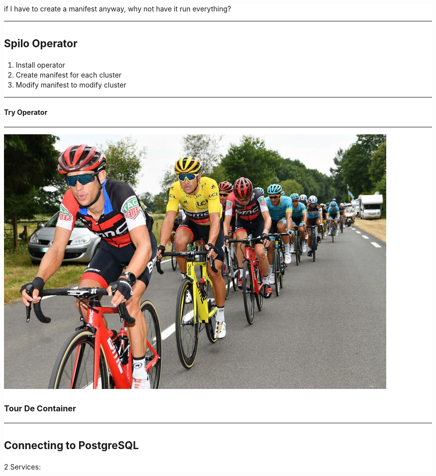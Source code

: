 if I have to create a manifest anyway, why not
have it run everything?

---

## Spilo Operator

1. Install operator
2. Create manifest for each cluster
3. Modify manifest to modify cluster

---

#### Try Operator

---

![tour de france cyclists](tourdefrance.jpg)

### Tour De Container

---

## Connecting to PostgreSQL

2 Services:
